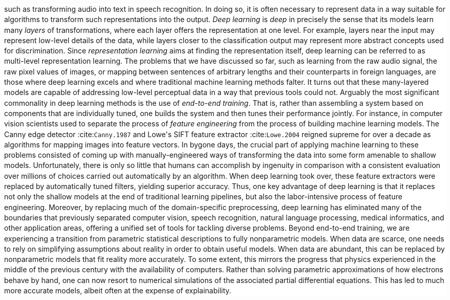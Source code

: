 such as transforming audio into text in speech recognition.
In doing so, it is often necessary to represent data in a way suitable for algorithms to transform such representations into the output.
*Deep learning* is *deep* in precisely the sense
that its models
learn many *layers* of transformations,
where each layer offers the representation
at one level.
For example,
layers near the input may represent 
low-level details of the data,
while layers closer to the classification output
may represent more abstract concepts used for discrimination.
Since *representation learning* aims at
finding the representation itself,
deep learning can be referred to as multi-level
representation learning.
The problems that we have discussed so far, such as learning
from the raw audio signal, 
the raw pixel values of images,
or mapping between sentences of arbitrary lengths and
their counterparts in foreign languages,
are those
where deep learning excels and where traditional 
machine learning
methods falter.
It turns out that these many-layered models
are capable of addressing low-level perceptual data
in a way that previous tools could not.
Arguably the most significant commonality in deep learning methods is the use of *end-to-end training*. 
That is, rather than assembling a system based on components that are individually tuned, one builds the system and then tunes their performance jointly.
For instance, in computer vision scientists used to separate the process of *feature engineering* from the process of building machine learning models. The Canny edge detector :cite:`Canny.1987` and Lowe's SIFT feature extractor :cite:`Lowe.2004` reigned supreme for over a decade as algorithms for mapping images into feature vectors.
In bygone days, the crucial part of applying machine learning to these problems
consisted of coming up with manually-engineered ways
of transforming the data into some form amenable to shallow models.
Unfortunately, there is only so little that humans can accomplish by ingenuity in comparison with a consistent evaluation over millions of choices carried out automatically by an algorithm.
When deep learning took over,
these feature extractors were replaced by automatically tuned filters, yielding superior accuracy.
Thus,
one key advantage of deep learning is that it replaces not
only the shallow models at the end of traditional learning pipelines,
but also the labor-intensive process of 
feature engineering.
Moreover, by replacing much of the domain-specific preprocessing,
deep learning has eliminated many of the boundaries
that previously separated computer vision, speech recognition,
natural language processing, medical informatics, and other application areas,
offering a unified set of tools for tackling diverse problems.
Beyond end-to-end training, 
we are experiencing a transition from parametric statistical descriptions to fully nonparametric models. When data are scarce, one needs to rely on simplifying assumptions about reality in order to obtain useful models. When data are abundant, this can be replaced by nonparametric models that fit reality more accurately. To some extent, this mirrors the progress that physics experienced in the middle of the previous century with the availability of computers. Rather than solving parametric approximations of how electrons behave by hand, one can now resort to numerical simulations of the associated partial differential equations. This has led to much more accurate models, albeit often at the expense of explainability.